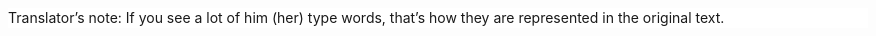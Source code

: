 
Translator’s note: If you see a lot of him (her) type words, that’s how they are represented in the original text.

[^1]: 愤青 “fenqing” (lit. Angry Youth) is a slang term usually to refer to highly nationalistic and far left wing young people (in China), extended to mean the type of people who “like expressing politics online”, y’know the types. Basically twitter people.     
[^2]: 蛊神 Gushen, Gu God, for Reverend Insanity readers it’s the same Gu. For non RI-readers, Gu mean (venemous) insect(s), and generally refer in xianxia to *shaman*ic magic that uses insects or similar as its basis.     
[^3]: Aka Life-bound Gu, a Gu insect that is inextricably bound to its master.    

    